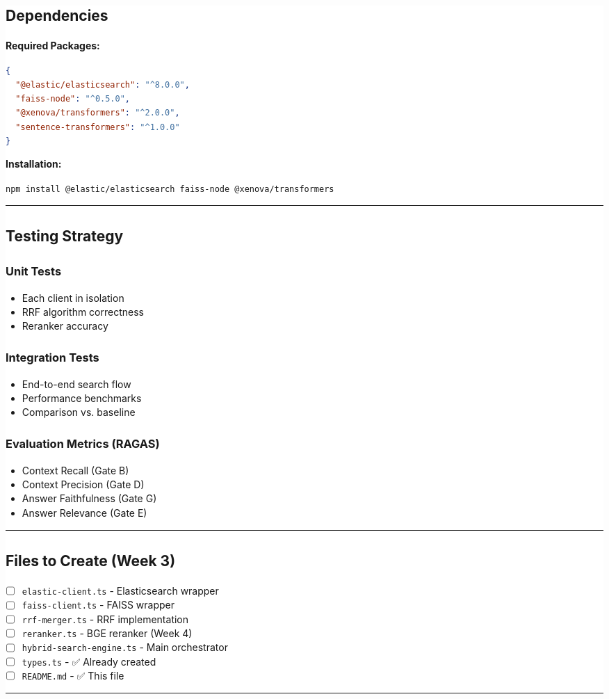 
## Dependencies

**Required Packages:**
```json
{
  "@elastic/elasticsearch": "^8.0.0",
  "faiss-node": "^0.5.0",
  "@xenova/transformers": "^2.0.0",
  "sentence-transformers": "^1.0.0"
}
```

**Installation:**
```bash
npm install @elastic/elasticsearch faiss-node @xenova/transformers
```

---

## Testing Strategy

### Unit Tests
- Each client in isolation
- RRF algorithm correctness
- Reranker accuracy

### Integration Tests
- End-to-end search flow
- Performance benchmarks
- Comparison vs. baseline

### Evaluation Metrics (RAGAS)
- Context Recall (Gate B)
- Context Precision (Gate D)
- Answer Faithfulness (Gate G)
- Answer Relevance (Gate E)

---

## Files to Create (Week 3)

- [ ] `elastic-client.ts` - Elasticsearch wrapper
- [ ] `faiss-client.ts` - FAISS wrapper
- [ ] `rrf-merger.ts` - RRF implementation
- [ ] `reranker.ts` - BGE reranker (Week 4)
- [ ] `hybrid-search-engine.ts` - Main orchestrator
- [ ] `types.ts` - ✅ Already created
- [ ] `README.md` - ✅ This file

---
